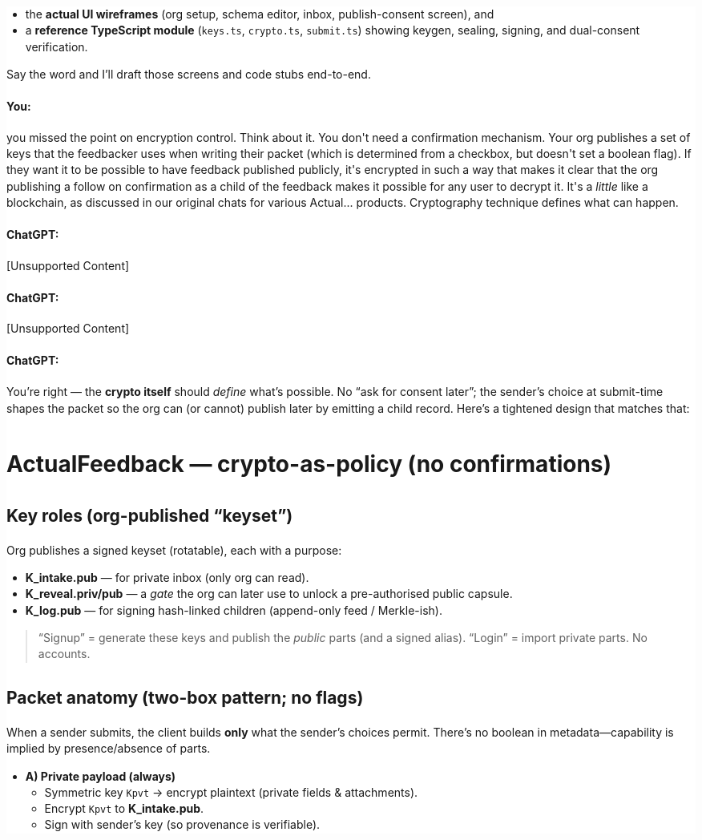 - the **actual UI wireframes** (org setup, schema editor, inbox, publish-consent screen), and
- a **reference TypeScript module** (`keys.ts`, `crypto.ts`, `submit.ts`) showing keygen, sealing, signing, and dual-consent verification.

Say the word and I’ll draft those screens and code stubs end-to-end.


#### You:
you missed the point on encryption control. Think about it. You don't need a confirmation mechanism. Your org publishes a set of keys that the feedbacker uses when writing their packet (which is determined from a checkbox, but doesn't set a boolean flag). If they want it to be possible to have feedback published publicly, it's encrypted in such a way that makes it clear that the org publishing a follow on confirmation as a child of the feedback makes it possible for any user to decrypt it. It's a _little_ like a blockchain, as discussed in our original chats for various Actual... products. Cryptography technique defines what can happen.

#### ChatGPT:
\[Unsupported Content]


#### ChatGPT:
\[Unsupported Content]


#### ChatGPT:
You’re right — the **crypto itself** should *define* what’s possible. No “ask for consent later”; the sender’s choice at submit-time shapes the packet so the org can (or cannot) publish later by emitting a child record. Here’s a tightened design that matches that:

# ActualFeedback — crypto-as-policy (no confirmations)

## Key roles (org-published “keyset”)

Org publishes a signed keyset (rotatable), each with a purpose:

- **K\_intake.pub** — for private inbox (only org can read).
- **K\_reveal.priv/pub** — a *gate* the org can later use to unlock a pre-authorised public capsule.
- **K\_log.pub** — for signing hash-linked children (append-only feed / Merkle-ish).

> “Signup” = generate these keys and publish the *public* parts (and a signed alias). “Login” = import private parts. No accounts.

## Packet anatomy (two-box pattern; no flags)

When a sender submits, the client builds **only** what the sender’s choices permit. There’s no boolean in metadata—capability is implied by presence/absence of parts.

- **A) Private payload (always)**
  - Symmetric key `Kpvt` → encrypt plaintext (private fields & attachments).
  - Encrypt `Kpvt` to **K\_intake.pub**.
  - Sign with sender’s key (so provenance is verifiable).
